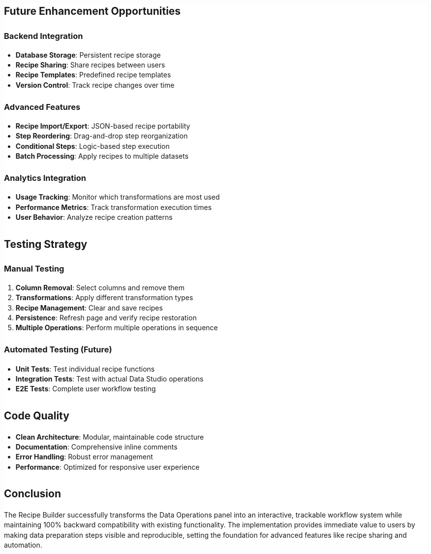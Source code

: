## Future Enhancement Opportunities

### Backend Integration
- **Database Storage**: Persistent recipe storage
- **Recipe Sharing**: Share recipes between users
- **Recipe Templates**: Predefined recipe templates
- **Version Control**: Track recipe changes over time

### Advanced Features
- **Recipe Import/Export**: JSON-based recipe portability
- **Step Reordering**: Drag-and-drop step reorganization
- **Conditional Steps**: Logic-based step execution
- **Batch Processing**: Apply recipes to multiple datasets

### Analytics Integration
- **Usage Tracking**: Monitor which transformations are most used
- **Performance Metrics**: Track transformation execution times
- **User Behavior**: Analyze recipe creation patterns

## Testing Strategy

### Manual Testing
1. **Column Removal**: Select columns and remove them
2. **Transformations**: Apply different transformation types
3. **Recipe Management**: Clear and save recipes
4. **Persistence**: Refresh page and verify recipe restoration
5. **Multiple Operations**: Perform multiple operations in sequence

### Automated Testing (Future)
- **Unit Tests**: Test individual recipe functions
- **Integration Tests**: Test with actual Data Studio operations
- **E2E Tests**: Complete user workflow testing

## Code Quality
- **Clean Architecture**: Modular, maintainable code structure
- **Documentation**: Comprehensive inline comments
- **Error Handling**: Robust error management
- **Performance**: Optimized for responsive user experience

## Conclusion
The Recipe Builder successfully transforms the Data Operations panel into an interactive, trackable workflow system while maintaining 100% backward compatibility with existing functionality. The implementation provides immediate value to users by making data preparation steps visible and reproducible, setting the foundation for advanced features like recipe sharing and automation.
